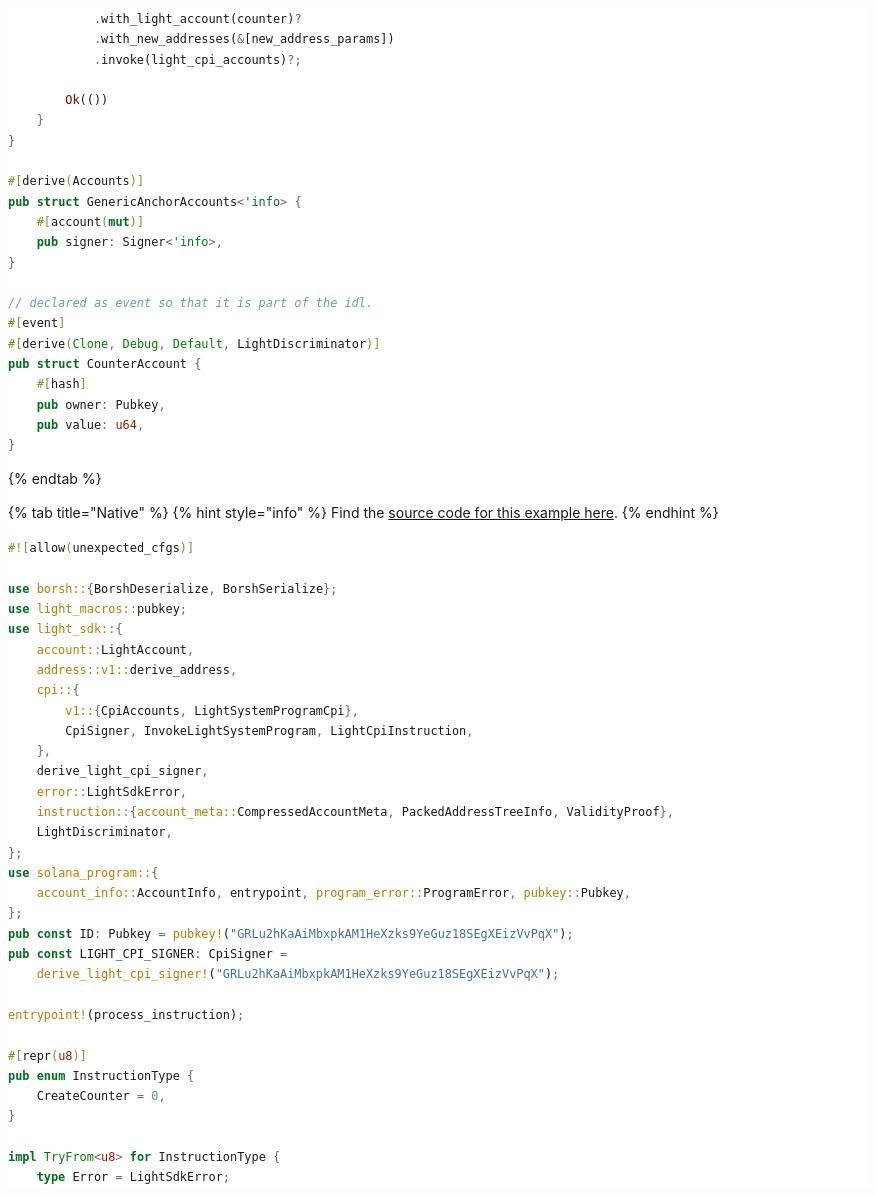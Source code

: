 ```rust
            .with_light_account(counter)?
            .with_new_addresses(&[new_address_params])
            .invoke(light_cpi_accounts)?;

        Ok(())
    }
}

#[derive(Accounts)]
pub struct GenericAnchorAccounts<'info> {
    #[account(mut)]
    pub signer: Signer<'info>,
}

// declared as event so that it is part of the idl.
#[event]
#[derive(Clone, Debug, Default, LightDiscriminator)]
pub struct CounterAccount {
    #[hash]
    pub owner: Pubkey,
    pub value: u64,
}
```
{% endtab %}

{% tab title="Native" %}
{% hint style="info" %}
Find the [source code for this example here](https://github.com/Lightprotocol/program-examples/blob/4e4432ef01146a937a112ec3afe56d180b9f5316/counter/native/src/lib.rs#L160).
{% endhint %}

```rust
#![allow(unexpected_cfgs)]

use borsh::{BorshDeserialize, BorshSerialize};
use light_macros::pubkey;
use light_sdk::{
    account::LightAccount,
    address::v1::derive_address,
    cpi::{
        v1::{CpiAccounts, LightSystemProgramCpi},
        CpiSigner, InvokeLightSystemProgram, LightCpiInstruction,
    },
    derive_light_cpi_signer,
    error::LightSdkError,
    instruction::{account_meta::CompressedAccountMeta, PackedAddressTreeInfo, ValidityProof},
    LightDiscriminator,
};
use solana_program::{
    account_info::AccountInfo, entrypoint, program_error::ProgramError, pubkey::Pubkey,
};
pub const ID: Pubkey = pubkey!("GRLu2hKaAiMbxpkAM1HeXzks9YeGuz18SEgXEizVvPqX");
pub const LIGHT_CPI_SIGNER: CpiSigner =
    derive_light_cpi_signer!("GRLu2hKaAiMbxpkAM1HeXzks9YeGuz18SEgXEizVvPqX");

entrypoint!(process_instruction);

#[repr(u8)]
pub enum InstructionType {
    CreateCounter = 0,
}

impl TryFrom<u8> for InstructionType {
    type Error = LightSdkError;
```

[^1]: The [Anchor](https://www.anchor-lang.com/) framework reserves the first 8 bytes of a _regular account's data field_ for the discriminator.
[^2]: 1. Light System Program - SySTEM1eSU2p4BGQfQpimFEWWSC1XDFeun3Nqzz3rT7
